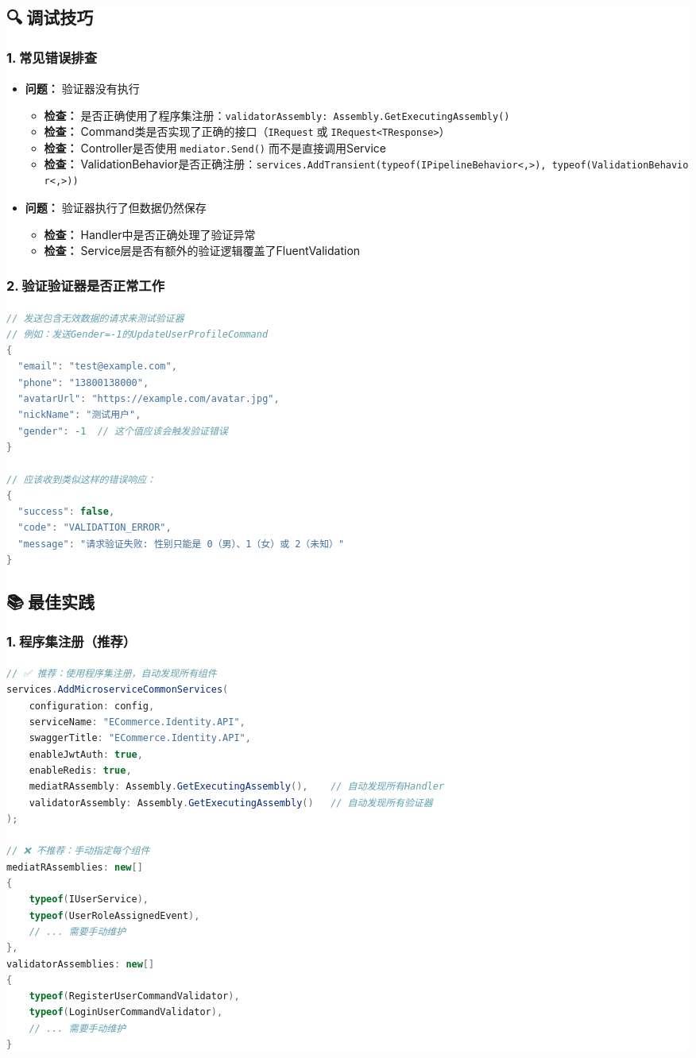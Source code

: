 ## 🔍 调试技巧

### 1. 常见错误排查
- **问题：** 验证器没有执行
  - **检查：** 是否正确使用了程序集注册：`validatorAssembly: Assembly.GetExecutingAssembly()`
  - **检查：** Command类是否实现了正确的接口（`IRequest` 或 `IRequest<TResponse>`）
  - **检查：** Controller是否使用 `mediator.Send()` 而不是直接调用Service
  - **检查：** ValidationBehavior是否正确注册：`services.AddTransient(typeof(IPipelineBehavior<,>), typeof(ValidationBehavior<,>))`

- **问题：** 验证器执行了但数据仍然保存
  - **检查：** Handler中是否正确处理了验证异常
  - **检查：** Service层是否有额外的验证逻辑覆盖了FluentValidation

### 2. 验证验证器是否正常工作
```csharp
// 发送包含无效数据的请求来测试验证器
// 例如：发送Gender=-1的UpdateUserProfileCommand
{
  "email": "test@example.com",
  "phone": "13800138000",
  "avatarUrl": "https://example.com/avatar.jpg",
  "nickName": "测试用户",
  "gender": -1  // 这个值应该会触发验证错误
}

// 应该收到类似这样的错误响应：
{
  "success": false,
  "code": "VALIDATION_ERROR",
  "message": "请求验证失败: 性别只能是 0（男）、1（女）或 2（未知）"
}
```

## 📚 最佳实践

### 1. 程序集注册（推荐）
```csharp
// ✅ 推荐：使用程序集注册，自动发现所有组件
services.AddMicroserviceCommonServices(
    configuration: config,
    serviceName: "ECommerce.Identity.API",
    swaggerTitle: "ECommerce.Identity.API",
    enableJwtAuth: true,
    enableRedis: true,
    mediatRAssembly: Assembly.GetExecutingAssembly(),    // 自动发现所有Handler
    validatorAssembly: Assembly.GetExecutingAssembly()   // 自动发现所有验证器
);

// ❌ 不推荐：手动指定每个组件
mediatRAssemblies: new[]
{
    typeof(IUserService),
    typeof(UserRoleAssignedEvent),
    // ... 需要手动维护
},
validatorAssemblies: new[]
{
    typeof(RegisterUserCommandValidator),
    typeof(LoginUserCommandValidator),
    // ... 需要手动维护
}
```